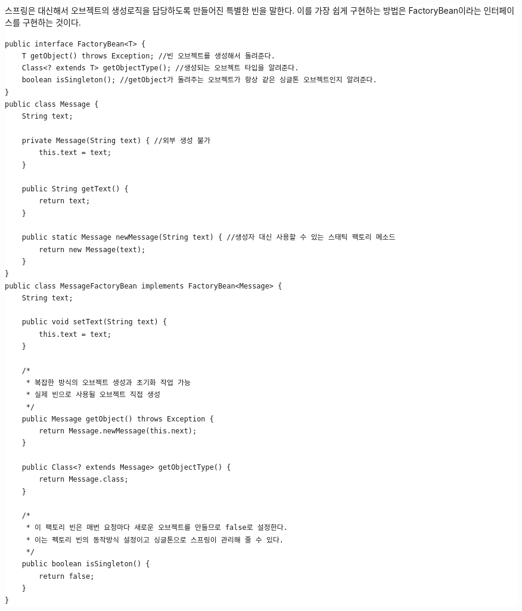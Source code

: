 스프링은 대신해서 오브젝트의 생성로직을 담당하도록 만들어진 특별한 빈을 말한다. 이를 가장 쉽게 구현하는 방법은 FactoryBean이라는 인터페이스를 구현하는 것이다.

```
public interface FactoryBean<T> {
    T getObject() throws Exception; //빈 오브젝트를 생성해서 돌려준다.
    Class<? extends T> getObjectType(); //생성되는 오브젝트 타입을 알려준다.
    boolean isSingleton(); //getObject가 돌려주는 오브젝트가 항상 같은 싱글톤 오브젝트인지 알려준다.
}
public class Message {
    String text;
    
    private Message(String text) { //외부 생성 불가
        this.text = text;
    }
    
    public String getText() {
        return text;
    }
    
    public static Message newMessage(String text) { //생성자 대신 사용할 수 있는 스태틱 팩토리 메소드
        return new Message(text);
    }
}
public class MessageFactoryBean implements FactoryBean<Message> {
    String text;
    
    public void setText(String text) {
        this.text = text;
    }
    
    /*
     * 복잡한 방식의 오브젝트 생성과 초기화 작업 가능
     * 실제 빈으로 사용될 오브젝트 직접 생성
     */
    public Message getObject() throws Exception {
        return Message.newMessage(this.next);
    }
    
    public Class<? extends Message> getObjectType() {
        return Message.class;
    }
   
    /*
     * 이 팩토리 빈은 매번 요청마다 새로운 오브젝트를 만들므로 false로 설정한다.
     * 이는 펙토리 빈의 동작방식 설정이고 싱글톤으로 스프링이 관리해 줄 수 있다.
     */
    public boolean isSingleton() {
        return false;
    }
}
```
